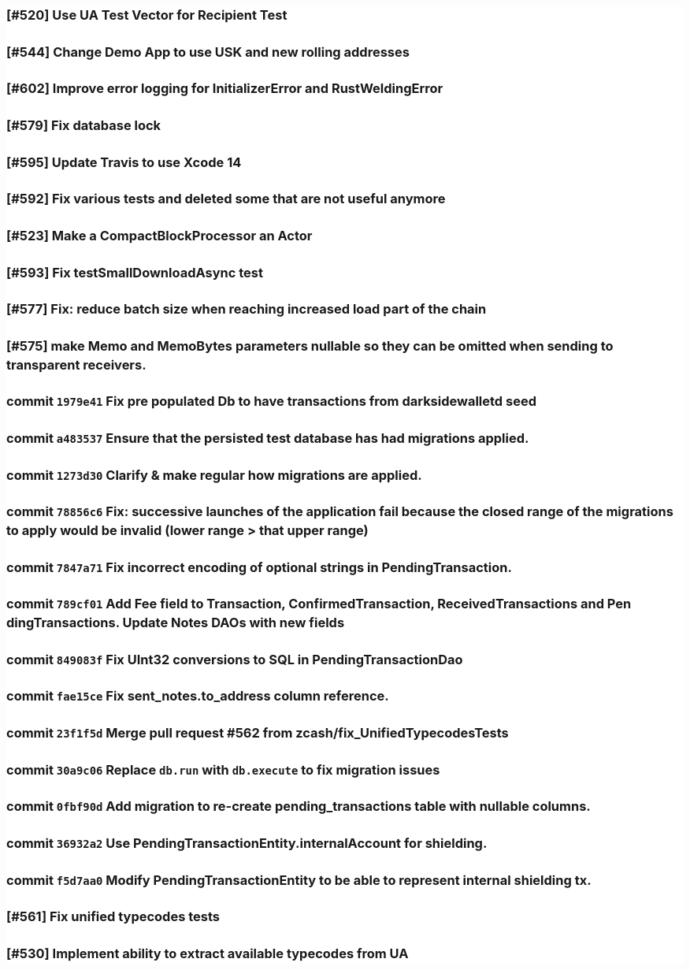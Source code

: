 ### [#520] Use UA Test Vector for Recipient Test
### [#544] Change Demo App to use USK and new rolling addresses
### [#602] Improve error logging for InitializerError and RustWeldingError
### [#579] Fix database lock
### [#595] Update Travis to use Xcode 14
### [#592] Fix various tests and deleted some that are not useful anymore
### [#523] Make a CompactBlockProcessor an Actor
### [#593] Fix testSmallDownloadAsync test
### [#577] Fix: reduce batch size when reaching increased load part of the chain
### [#575] make Memo and MemoBytes parameters nullable so they can be omitted  when sending to transparent receivers.
### commit `1979e41` Fix pre populated Db to have transactions from darksidewalletd seed
### commit `a483537` Ensure that the persisted test database has had migrations applied.
### commit `1273d30` Clarify & make regular how migrations are applied.
### commit `78856c6` Fix: successive launches of the application fail because the closed range of the migrations to apply would be invalid (lower range > that upper range)
### commit `7847a71` Fix incorrect encoding of optional strings in PendingTransaction.
### commit `789cf01` Add Fee field to Transaction, ConfirmedTransaction, ReceivedTransactions and Pen dingTransactions. Update Notes DAOs with new fields
### commit `849083f` Fix UInt32 conversions to SQL in PendingTransactionDao
### commit `fae15ce` Fix sent_notes.to_address column reference.
### commit `23f1f5d` Merge pull request #562 from zcash/fix_UnifiedTypecodesTests
### commit `30a9c06` Replace `db.run` with `db.execute` to fix migration issues
### commit `0fbf90d` Add migration to re-create pending_transactions table with nullable columns.
### commit `36932a2` Use PendingTransactionEntity.internalAccount for shielding.
### commit `f5d7aa0` Modify PendingTransactionEntity to be able to represent internal shielding tx.
### [#561] Fix unified typecodes tests
### [#530] Implement ability to extract available typecodes from UA
